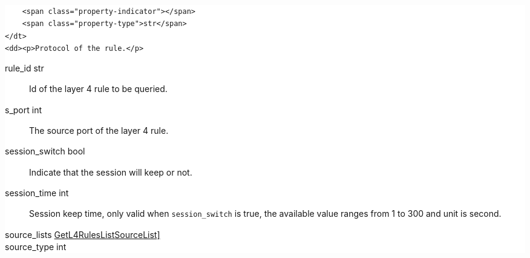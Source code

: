         <span class="property-indicator"></span>
        <span class="property-type">str</span>
    </dt>
    <dd><p>Protocol of the rule.</p>
</dd><dt class="property-required"
            title="Required">
        <span id="rule_id_python">
<a data-swiftype-name="resource-property" data-swiftype-type="text" href="#rule_id_python" style="color: inherit; text-decoration: inherit;">rule_<wbr>id</a>
</span>
        <span class="property-indicator"></span>
        <span class="property-type">str</span>
    </dt>
    <dd><p>Id of the layer 4 rule to be queried.</p>
</dd><dt class="property-required"
            title="Required">
        <span id="s_port_python">
<a data-swiftype-name="resource-property" data-swiftype-type="text" href="#s_port_python" style="color: inherit; text-decoration: inherit;">s_<wbr>port</a>
</span>
        <span class="property-indicator"></span>
        <span class="property-type">int</span>
    </dt>
    <dd><p>The source port of the layer 4 rule.</p>
</dd><dt class="property-required"
            title="Required">
        <span id="session_switch_python">
<a data-swiftype-name="resource-property" data-swiftype-type="text" href="#session_switch_python" style="color: inherit; text-decoration: inherit;">session_<wbr>switch</a>
</span>
        <span class="property-indicator"></span>
        <span class="property-type">bool</span>
    </dt>
    <dd><p>Indicate that the session will keep or not.</p>
</dd><dt class="property-required"
            title="Required">
        <span id="session_time_python">
<a data-swiftype-name="resource-property" data-swiftype-type="text" href="#session_time_python" style="color: inherit; text-decoration: inherit;">session_<wbr>time</a>
</span>
        <span class="property-indicator"></span>
        <span class="property-type">int</span>
    </dt>
    <dd><p>Session keep time, only valid when <code>session_switch</code> is true, the available value ranges from 1 to 300 and unit is second.</p>
</dd><dt class="property-required"
            title="Required">
        <span id="source_lists_python">
<a data-swiftype-name="resource-property" data-swiftype-type="text" href="#source_lists_python" style="color: inherit; text-decoration: inherit;">source_<wbr>lists</a>
</span>
        <span class="property-indicator"></span>
        <span class="property-type"><a href="#getl4ruleslistsourcelist">Get<wbr>L4Rules<wbr>List<wbr>Source<wbr>List]</a></span>
    </dt>
    <dd></dd><dt class="property-required"
            title="Required">
        <span id="source_type_python">
<a data-swiftype-name="resource-property" data-swiftype-type="text" href="#source_type_python" style="color: inherit; text-decoration: inherit;">source_<wbr>type</a>
</span>
        <span class="property-indicator"></span>
        <span class="property-type">int</span>
    </dt>